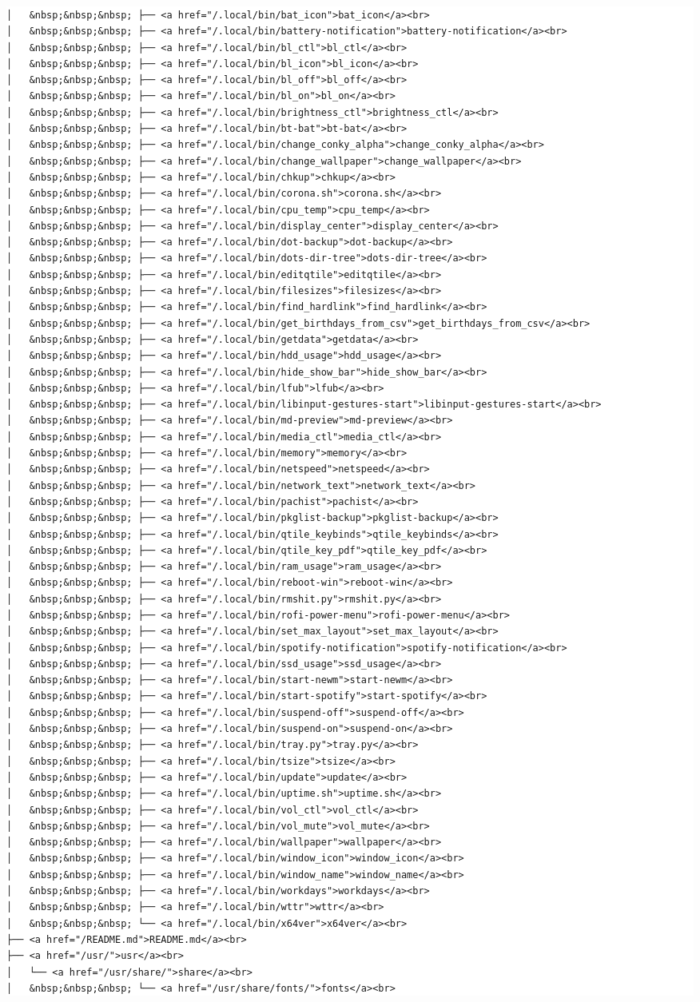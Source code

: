 	│   &nbsp;&nbsp;&nbsp; ├── <a href="/.local/bin/bat_icon">bat_icon</a><br>
	│   &nbsp;&nbsp;&nbsp; ├── <a href="/.local/bin/battery-notification">battery-notification</a><br>
	│   &nbsp;&nbsp;&nbsp; ├── <a href="/.local/bin/bl_ctl">bl_ctl</a><br>
	│   &nbsp;&nbsp;&nbsp; ├── <a href="/.local/bin/bl_icon">bl_icon</a><br>
	│   &nbsp;&nbsp;&nbsp; ├── <a href="/.local/bin/bl_off">bl_off</a><br>
	│   &nbsp;&nbsp;&nbsp; ├── <a href="/.local/bin/bl_on">bl_on</a><br>
	│   &nbsp;&nbsp;&nbsp; ├── <a href="/.local/bin/brightness_ctl">brightness_ctl</a><br>
	│   &nbsp;&nbsp;&nbsp; ├── <a href="/.local/bin/bt-bat">bt-bat</a><br>
	│   &nbsp;&nbsp;&nbsp; ├── <a href="/.local/bin/change_conky_alpha">change_conky_alpha</a><br>
	│   &nbsp;&nbsp;&nbsp; ├── <a href="/.local/bin/change_wallpaper">change_wallpaper</a><br>
	│   &nbsp;&nbsp;&nbsp; ├── <a href="/.local/bin/chkup">chkup</a><br>
	│   &nbsp;&nbsp;&nbsp; ├── <a href="/.local/bin/corona.sh">corona.sh</a><br>
	│   &nbsp;&nbsp;&nbsp; ├── <a href="/.local/bin/cpu_temp">cpu_temp</a><br>
	│   &nbsp;&nbsp;&nbsp; ├── <a href="/.local/bin/display_center">display_center</a><br>
	│   &nbsp;&nbsp;&nbsp; ├── <a href="/.local/bin/dot-backup">dot-backup</a><br>
	│   &nbsp;&nbsp;&nbsp; ├── <a href="/.local/bin/dots-dir-tree">dots-dir-tree</a><br>
	│   &nbsp;&nbsp;&nbsp; ├── <a href="/.local/bin/editqtile">editqtile</a><br>
	│   &nbsp;&nbsp;&nbsp; ├── <a href="/.local/bin/filesizes">filesizes</a><br>
	│   &nbsp;&nbsp;&nbsp; ├── <a href="/.local/bin/find_hardlink">find_hardlink</a><br>
	│   &nbsp;&nbsp;&nbsp; ├── <a href="/.local/bin/get_birthdays_from_csv">get_birthdays_from_csv</a><br>
	│   &nbsp;&nbsp;&nbsp; ├── <a href="/.local/bin/getdata">getdata</a><br>
	│   &nbsp;&nbsp;&nbsp; ├── <a href="/.local/bin/hdd_usage">hdd_usage</a><br>
	│   &nbsp;&nbsp;&nbsp; ├── <a href="/.local/bin/hide_show_bar">hide_show_bar</a><br>
	│   &nbsp;&nbsp;&nbsp; ├── <a href="/.local/bin/lfub">lfub</a><br>
	│   &nbsp;&nbsp;&nbsp; ├── <a href="/.local/bin/libinput-gestures-start">libinput-gestures-start</a><br>
	│   &nbsp;&nbsp;&nbsp; ├── <a href="/.local/bin/md-preview">md-preview</a><br>
	│   &nbsp;&nbsp;&nbsp; ├── <a href="/.local/bin/media_ctl">media_ctl</a><br>
	│   &nbsp;&nbsp;&nbsp; ├── <a href="/.local/bin/memory">memory</a><br>
	│   &nbsp;&nbsp;&nbsp; ├── <a href="/.local/bin/netspeed">netspeed</a><br>
	│   &nbsp;&nbsp;&nbsp; ├── <a href="/.local/bin/network_text">network_text</a><br>
	│   &nbsp;&nbsp;&nbsp; ├── <a href="/.local/bin/pachist">pachist</a><br>
	│   &nbsp;&nbsp;&nbsp; ├── <a href="/.local/bin/pkglist-backup">pkglist-backup</a><br>
	│   &nbsp;&nbsp;&nbsp; ├── <a href="/.local/bin/qtile_keybinds">qtile_keybinds</a><br>
	│   &nbsp;&nbsp;&nbsp; ├── <a href="/.local/bin/qtile_key_pdf">qtile_key_pdf</a><br>
	│   &nbsp;&nbsp;&nbsp; ├── <a href="/.local/bin/ram_usage">ram_usage</a><br>
	│   &nbsp;&nbsp;&nbsp; ├── <a href="/.local/bin/reboot-win">reboot-win</a><br>
	│   &nbsp;&nbsp;&nbsp; ├── <a href="/.local/bin/rmshit.py">rmshit.py</a><br>
	│   &nbsp;&nbsp;&nbsp; ├── <a href="/.local/bin/rofi-power-menu">rofi-power-menu</a><br>
	│   &nbsp;&nbsp;&nbsp; ├── <a href="/.local/bin/set_max_layout">set_max_layout</a><br>
	│   &nbsp;&nbsp;&nbsp; ├── <a href="/.local/bin/spotify-notification">spotify-notification</a><br>
	│   &nbsp;&nbsp;&nbsp; ├── <a href="/.local/bin/ssd_usage">ssd_usage</a><br>
	│   &nbsp;&nbsp;&nbsp; ├── <a href="/.local/bin/start-newm">start-newm</a><br>
	│   &nbsp;&nbsp;&nbsp; ├── <a href="/.local/bin/start-spotify">start-spotify</a><br>
	│   &nbsp;&nbsp;&nbsp; ├── <a href="/.local/bin/suspend-off">suspend-off</a><br>
	│   &nbsp;&nbsp;&nbsp; ├── <a href="/.local/bin/suspend-on">suspend-on</a><br>
	│   &nbsp;&nbsp;&nbsp; ├── <a href="/.local/bin/tray.py">tray.py</a><br>
	│   &nbsp;&nbsp;&nbsp; ├── <a href="/.local/bin/tsize">tsize</a><br>
	│   &nbsp;&nbsp;&nbsp; ├── <a href="/.local/bin/update">update</a><br>
	│   &nbsp;&nbsp;&nbsp; ├── <a href="/.local/bin/uptime.sh">uptime.sh</a><br>
	│   &nbsp;&nbsp;&nbsp; ├── <a href="/.local/bin/vol_ctl">vol_ctl</a><br>
	│   &nbsp;&nbsp;&nbsp; ├── <a href="/.local/bin/vol_mute">vol_mute</a><br>
	│   &nbsp;&nbsp;&nbsp; ├── <a href="/.local/bin/wallpaper">wallpaper</a><br>
	│   &nbsp;&nbsp;&nbsp; ├── <a href="/.local/bin/window_icon">window_icon</a><br>
	│   &nbsp;&nbsp;&nbsp; ├── <a href="/.local/bin/window_name">window_name</a><br>
	│   &nbsp;&nbsp;&nbsp; ├── <a href="/.local/bin/workdays">workdays</a><br>
	│   &nbsp;&nbsp;&nbsp; ├── <a href="/.local/bin/wttr">wttr</a><br>
	│   &nbsp;&nbsp;&nbsp; └── <a href="/.local/bin/x64ver">x64ver</a><br>
	├── <a href="/README.md">README.md</a><br>
	├── <a href="/usr/">usr</a><br>
	│   └── <a href="/usr/share/">share</a><br>
	│   &nbsp;&nbsp;&nbsp; └── <a href="/usr/share/fonts/">fonts</a><br>
